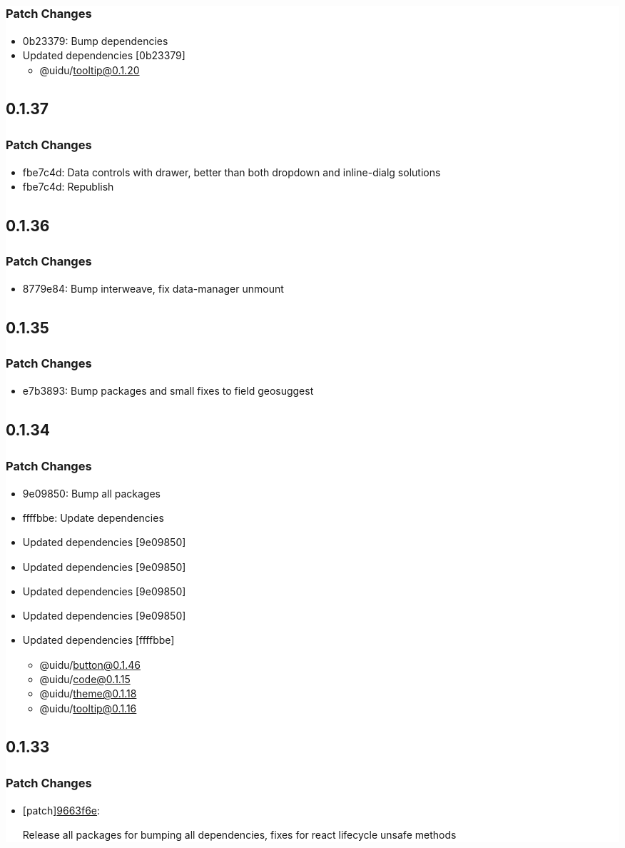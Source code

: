 ### Patch Changes

- 0b23379: Bump dependencies
- Updated dependencies [0b23379]
  - @uidu/tooltip@0.1.20

## 0.1.37

### Patch Changes

- fbe7c4d: Data controls with drawer, better than both dropdown and inline-dialg solutions
- fbe7c4d: Republish

## 0.1.36

### Patch Changes

- 8779e84: Bump interweave, fix data-manager unmount

## 0.1.35

### Patch Changes

- e7b3893: Bump packages and small fixes to field geosuggest

## 0.1.34

### Patch Changes

- 9e09850: Bump all packages
- ffffbbe: Update dependencies

- Updated dependencies [9e09850]
- Updated dependencies [9e09850]
- Updated dependencies [9e09850]
- Updated dependencies [9e09850]
- Updated dependencies [ffffbbe]
  - @uidu/button@0.1.46
  - @uidu/code@0.1.15
  - @uidu/theme@0.1.18
  - @uidu/tooltip@0.1.16

## 0.1.33

### Patch Changes

- [patch][9663f6e](https://github.org/uidu-org/guidu/commits/9663f6e):

  Release all packages for bumping all dependencies, fixes for react lifecycle unsafe methods
